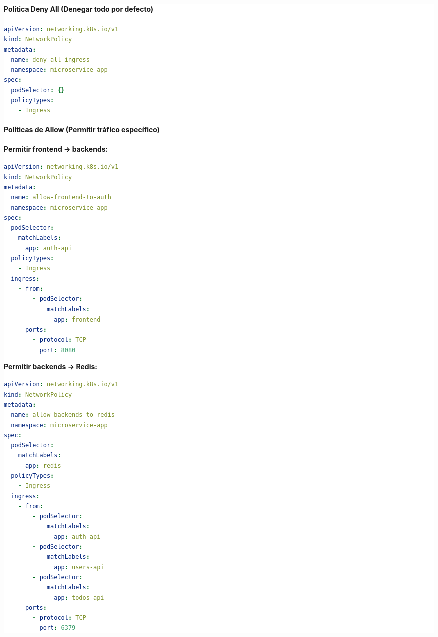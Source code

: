 #### **Política Deny All (Denegar todo por defecto)**
```yaml
apiVersion: networking.k8s.io/v1
kind: NetworkPolicy
metadata:
  name: deny-all-ingress
  namespace: microservice-app
spec:
  podSelector: {}
  policyTypes:
    - Ingress
```

#### **Políticas de Allow (Permitir tráfico específico)**

**Permitir frontend → backends:**
```yaml
apiVersion: networking.k8s.io/v1
kind: NetworkPolicy
metadata:
  name: allow-frontend-to-auth
  namespace: microservice-app
spec:
  podSelector:
    matchLabels:
      app: auth-api
  policyTypes:
    - Ingress
  ingress:
    - from:
        - podSelector:
            matchLabels:
              app: frontend
      ports:
        - protocol: TCP
          port: 8080
```

**Permitir backends → Redis:**
```yaml
apiVersion: networking.k8s.io/v1
kind: NetworkPolicy
metadata:
  name: allow-backends-to-redis
  namespace: microservice-app
spec:
  podSelector:
    matchLabels:
      app: redis
  policyTypes:
    - Ingress
  ingress:
    - from:
        - podSelector:
            matchLabels:
              app: auth-api
        - podSelector:
            matchLabels:
              app: users-api
        - podSelector:
            matchLabels:
              app: todos-api
      ports:
        - protocol: TCP
          port: 6379
```